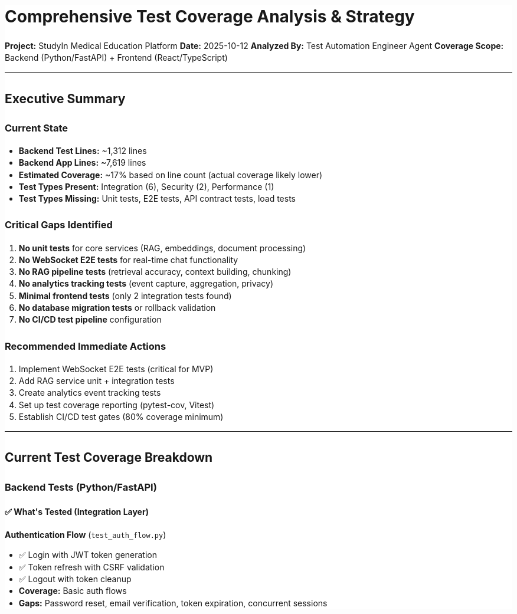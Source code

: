 # Comprehensive Test Coverage Analysis & Strategy

**Project:** StudyIn Medical Education Platform
**Date:** 2025-10-12
**Analyzed By:** Test Automation Engineer Agent
**Coverage Scope:** Backend (Python/FastAPI) + Frontend (React/TypeScript)

---

## Executive Summary

### Current State
- **Backend Test Lines:** ~1,312 lines
- **Backend App Lines:** ~7,619 lines
- **Estimated Coverage:** ~17% based on line count (actual coverage likely lower)
- **Test Types Present:** Integration (6), Security (2), Performance (1)
- **Test Types Missing:** Unit tests, E2E tests, API contract tests, load tests

### Critical Gaps Identified
1. **No unit tests** for core services (RAG, embeddings, document processing)
2. **No WebSocket E2E tests** for real-time chat functionality
3. **No RAG pipeline tests** (retrieval accuracy, context building, chunking)
4. **No analytics tracking tests** (event capture, aggregation, privacy)
5. **Minimal frontend tests** (only 2 integration tests found)
6. **No database migration tests** or rollback validation
7. **No CI/CD test pipeline** configuration

### Recommended Immediate Actions
1. Implement WebSocket E2E tests (critical for MVP)
2. Add RAG service unit + integration tests
3. Create analytics event tracking tests
4. Set up test coverage reporting (pytest-cov, Vitest)
5. Establish CI/CD test gates (80% coverage minimum)

---

## Current Test Coverage Breakdown

### Backend Tests (Python/FastAPI)

#### ✅ What's Tested (Integration Layer)

**Authentication Flow** (`test_auth_flow.py`)
- ✅ Login with JWT token generation
- ✅ Token refresh with CSRF validation
- ✅ Logout with token cleanup
- **Coverage:** Basic auth flows
- **Gaps:** Password reset, email verification, token expiration, concurrent sessions
